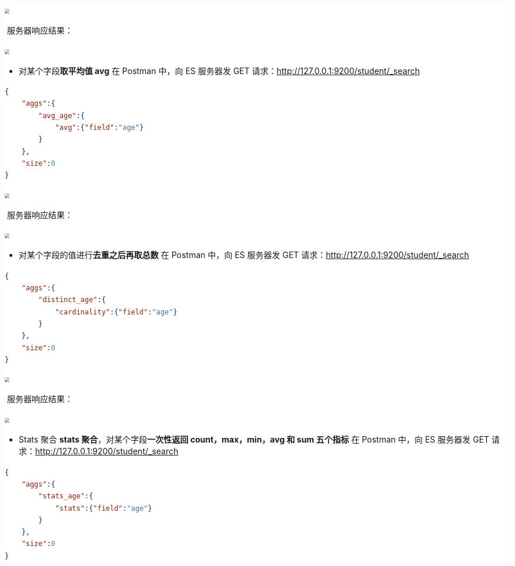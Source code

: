 <img src="https://tva1.sinaimg.cn/large/e6c9d24ely1h1qebk1kg7j214s0cqq40.jpg" style="zoom:50%;" />

​       服务器响应结果：

<img src="https://tva1.sinaimg.cn/large/e6c9d24ely1h1qec2wc9fj214u05wdgn.jpg" style="zoom:50%;" />

- 对某个字段**取平均值 avg**
  在 Postman 中，向 ES 服务器发 GET 请求：http://127.0.0.1:9200/student/_search

```json
{
    "aggs":{
        "avg_age":{
            "avg":{"field":"age"}
        } 
    },
    "size":0 
}
```

<img src="https://tva1.sinaimg.cn/large/e6c9d24ely1h1qefgvzw3j214u0cg0ts.jpg" style="zoom:50%;" />

​       服务器响应结果：

<img src="https://tva1.sinaimg.cn/large/e6c9d24ely1h1qefzdjq5j214s062aav.jpg" style="zoom:50%;" />

- 对某个字段的值进行**去重之后再取总数**
  在 Postman 中，向 ES 服务器发 GET 请求：http://127.0.0.1:9200/student/_search

```json
{
    "aggs":{
        "distinct_age":{
            "cardinality":{"field":"age"}
        } 
    },
    "size":0 
}
```

<img src="https://tva1.sinaimg.cn/large/e6c9d24ely1h1qehpzc54j214u0cmjsk.jpg" style="zoom:50%;" />

​       服务器响应结果：

<img src="https://tva1.sinaimg.cn/large/e6c9d24ely1h1qei5t2qxj214y05u0th.jpg" style="zoom:50%;" />

- Stats 聚合
  **stats 聚合**，对某个字段**一次性返回 count，max，min，avg 和 sum 五个指标**
  在 Postman 中，向 ES 服务器发 GET 请求：http://127.0.0.1:9200/student/_search

```json
{
    "aggs":{
        "stats_age":{
            "stats":{"field":"age"}
        } 
    },
    "size":0 
}
```
